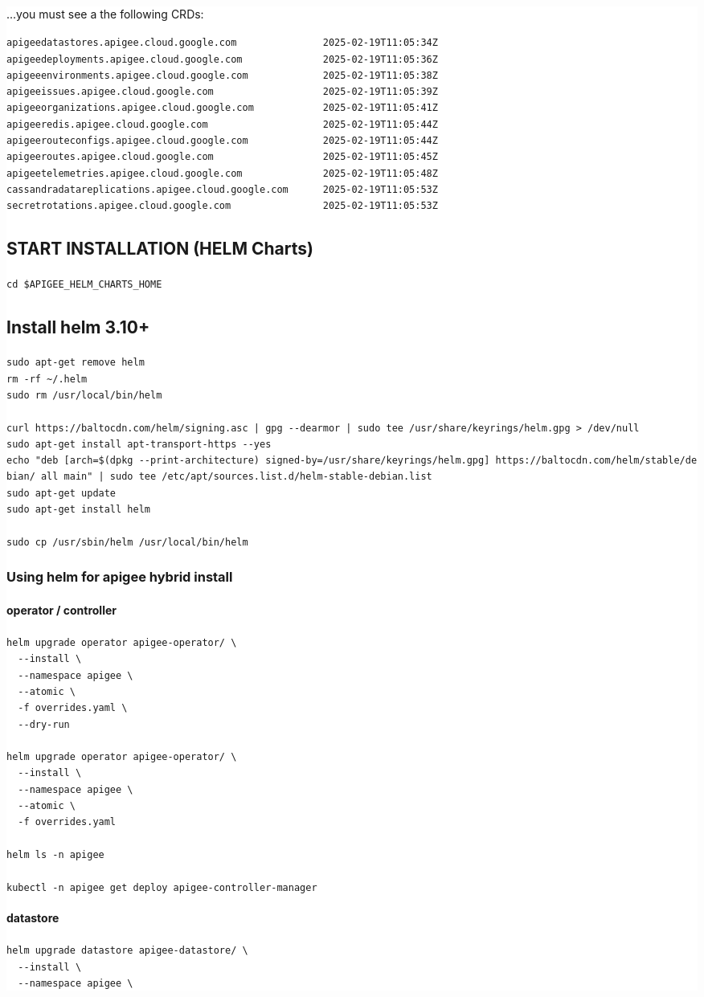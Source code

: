 ...you must see a the following CRDs:

```
apigeedatastores.apigee.cloud.google.com               2025-02-19T11:05:34Z
apigeedeployments.apigee.cloud.google.com              2025-02-19T11:05:36Z
apigeeenvironments.apigee.cloud.google.com             2025-02-19T11:05:38Z
apigeeissues.apigee.cloud.google.com                   2025-02-19T11:05:39Z
apigeeorganizations.apigee.cloud.google.com            2025-02-19T11:05:41Z
apigeeredis.apigee.cloud.google.com                    2025-02-19T11:05:44Z
apigeerouteconfigs.apigee.cloud.google.com             2025-02-19T11:05:44Z
apigeeroutes.apigee.cloud.google.com                   2025-02-19T11:05:45Z
apigeetelemetries.apigee.cloud.google.com              2025-02-19T11:05:48Z
cassandradatareplications.apigee.cloud.google.com      2025-02-19T11:05:53Z
secretrotations.apigee.cloud.google.com                2025-02-19T11:05:53Z
```

## START INSTALLATION (HELM Charts)
```
cd $APIGEE_HELM_CHARTS_HOME
```
## Install helm 3.10+
```
sudo apt-get remove helm
rm -rf ~/.helm 
sudo rm /usr/local/bin/helm

curl https://baltocdn.com/helm/signing.asc | gpg --dearmor | sudo tee /usr/share/keyrings/helm.gpg > /dev/null
sudo apt-get install apt-transport-https --yes
echo "deb [arch=$(dpkg --print-architecture) signed-by=/usr/share/keyrings/helm.gpg] https://baltocdn.com/helm/stable/debian/ all main" | sudo tee /etc/apt/sources.list.d/helm-stable-debian.list
sudo apt-get update
sudo apt-get install helm

sudo cp /usr/sbin/helm /usr/local/bin/helm
```

### Using helm for apigee hybrid install

#### operator / controller

```
helm upgrade operator apigee-operator/ \
  --install \
  --namespace apigee \
  --atomic \
  -f overrides.yaml \
  --dry-run

helm upgrade operator apigee-operator/ \
  --install \
  --namespace apigee \
  --atomic \
  -f overrides.yaml

helm ls -n apigee

kubectl -n apigee get deploy apigee-controller-manager
```
#### datastore
```
helm upgrade datastore apigee-datastore/ \
  --install \
  --namespace apigee \
```